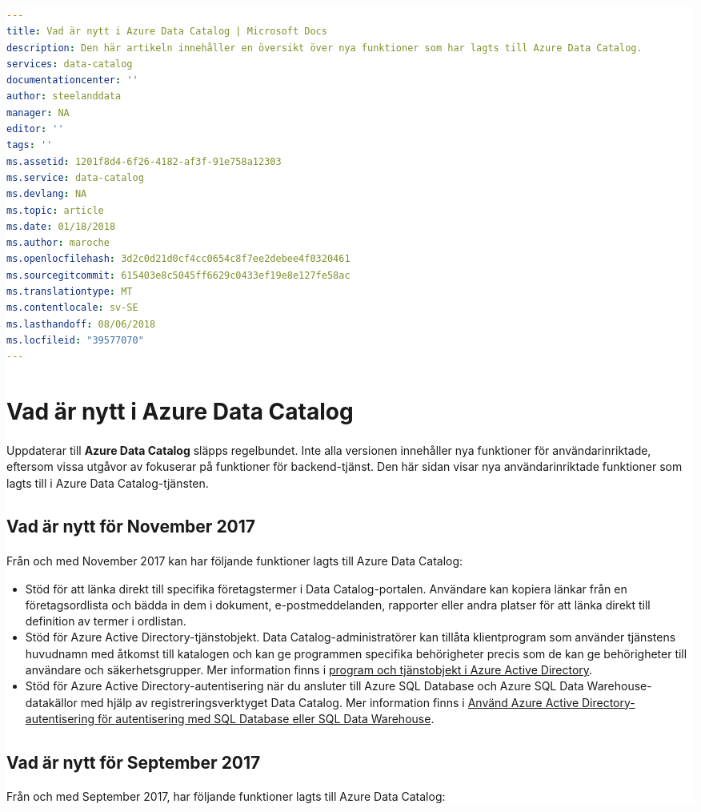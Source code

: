 ```yaml
---
title: Vad är nytt i Azure Data Catalog | Microsoft Docs
description: Den här artikeln innehåller en översikt över nya funktioner som har lagts till Azure Data Catalog.
services: data-catalog
documentationcenter: ''
author: steelanddata
manager: NA
editor: ''
tags: ''
ms.assetid: 1201f8d4-6f26-4182-af3f-91e758a12303
ms.service: data-catalog
ms.devlang: NA
ms.topic: article
ms.date: 01/18/2018
ms.author: maroche
ms.openlocfilehash: 3d2c0d21d0cf4cc0654c8f7ee2debee4f0320461
ms.sourcegitcommit: 615403e8c5045ff6629c0433ef19e8e127fe58ac
ms.translationtype: MT
ms.contentlocale: sv-SE
ms.lasthandoff: 08/06/2018
ms.locfileid: "39577070"
---
```

# <a name="whats-new-in-azure-data-catalog"></a>Vad är nytt i Azure Data Catalog
Uppdaterar till **Azure Data Catalog** släpps regelbundet. Inte alla versionen innehåller nya funktioner för användarinriktade, eftersom vissa utgåvor av fokuserar på funktioner för backend-tjänst. Den här sidan visar nya användarinriktade funktioner som lagts till i Azure Data Catalog-tjänsten.

## <a name="whats-new-for-november-2017"></a>Vad är nytt för November 2017 
Från och med November 2017 kan har följande funktioner lagts till Azure Data Catalog:

* Stöd för att länka direkt till specifika företagstermer i Data Catalog-portalen. Användare kan kopiera länkar från en företagsordlista och bädda in dem i dokument, e-postmeddelanden, rapporter eller andra platser för att länka direkt till definition av termer i ordlistan.
* Stöd för Azure Active Directory-tjänstobjekt. Data Catalog-administratörer kan tillåta klientprogram som använder tjänstens huvudnamn med åtkomst till katalogen och kan ge programmen specifika behörigheter precis som de kan ge behörigheter till användare och säkerhetsgrupper. Mer information finns i [program och tjänstobjekt i Azure Active Directory](../active-directory/develop/app-objects-and-service-principals.md).
* Stöd för Azure Active Directory-autentisering när du ansluter till Azure SQL Database och Azure SQL Data Warehouse-datakällor med hjälp av registreringsverktyget Data Catalog. Mer information finns i [Använd Azure Active Directory-autentisering för autentisering med SQL Database eller SQL Data Warehouse](../sql-database/sql-database-aad-authentication.md).


## <a name="whats-new-for-september-2017"></a>Vad är nytt för September 2017 
Från och med September 2017, har följande funktioner lagts till Azure Data Catalog:
